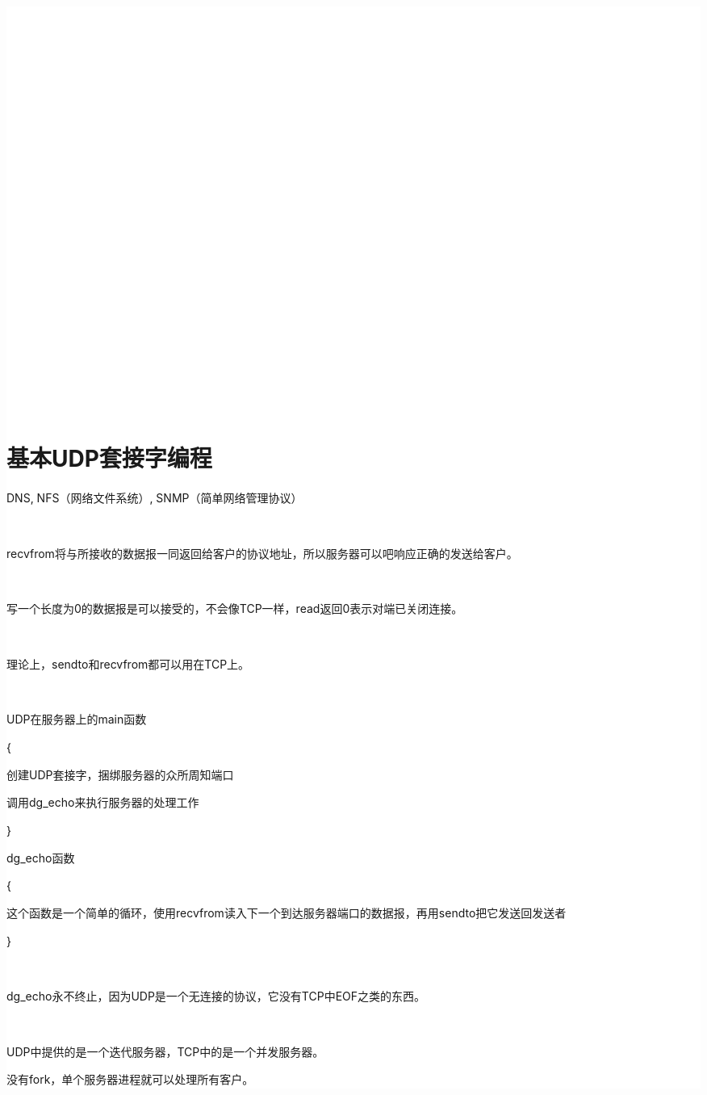  

 

 

 

 

 

 

 

 

 

 

 

 

 

 

# 基本UDP套接字编程

DNS, NFS（网络文件系统）, SNMP（简单网络管理协议）

 

recvfrom将与所接收的数据报一同返回给客户的协议地址，所以服务器可以吧响应正确的发送给客户。

 

写一个长度为0的数据报是可以接受的，不会像TCP一样，read返回0表示对端已关闭连接。

 

理论上，sendto和recvfrom都可以用在TCP上。

 

UDP在服务器上的main函数

{

创建UDP套接字，捆绑服务器的众所周知端口

调用dg_echo来执行服务器的处理工作

}

dg_echo函数

{

这个函数是一个简单的循环，使用recvfrom读入下一个到达服务器端口的数据报，再用sendto把它发送回发送者

}

 

dg_echo永不终止，因为UDP是一个无连接的协议，它没有TCP中EOF之类的东西。

 

UDP中提供的是一个迭代服务器，TCP中的是一个并发服务器。

没有fork，单个服务器进程就可以处理所有客户。

